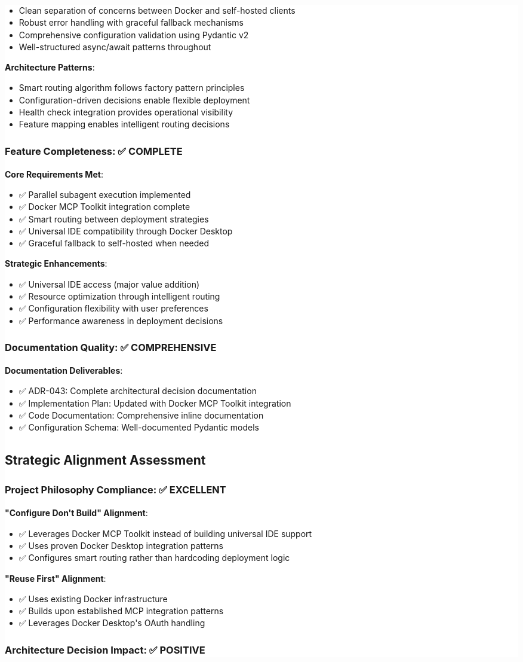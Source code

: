 - Clean separation of concerns between Docker and self-hosted clients
- Robust error handling with graceful fallback mechanisms
- Comprehensive configuration validation using Pydantic v2
- Well-structured async/await patterns throughout

**Architecture Patterns**:

- Smart routing algorithm follows factory pattern principles
- Configuration-driven decisions enable flexible deployment
- Health check integration provides operational visibility
- Feature mapping enables intelligent routing decisions

### Feature Completeness: ✅ COMPLETE

**Core Requirements Met**:

- ✅ Parallel subagent execution implemented
- ✅ Docker MCP Toolkit integration complete
- ✅ Smart routing between deployment strategies
- ✅ Universal IDE compatibility through Docker Desktop
- ✅ Graceful fallback to self-hosted when needed

**Strategic Enhancements**:

- ✅ Universal IDE access (major value addition)
- ✅ Resource optimization through intelligent routing
- ✅ Configuration flexibility with user preferences
- ✅ Performance awareness in deployment decisions

### Documentation Quality: ✅ COMPREHENSIVE

**Documentation Deliverables**:

- ✅ ADR-043: Complete architectural decision documentation
- ✅ Implementation Plan: Updated with Docker MCP Toolkit integration
- ✅ Code Documentation: Comprehensive inline documentation
- ✅ Configuration Schema: Well-documented Pydantic models

## Strategic Alignment Assessment

### Project Philosophy Compliance: ✅ EXCELLENT

**"Configure Don't Build" Alignment**:

- ✅ Leverages Docker MCP Toolkit instead of building universal IDE support
- ✅ Uses proven Docker Desktop integration patterns
- ✅ Configures smart routing rather than hardcoding deployment logic

**"Reuse First" Alignment**:

- ✅ Uses existing Docker infrastructure
- ✅ Builds upon established MCP integration patterns
- ✅ Leverages Docker Desktop's OAuth handling

### Architecture Decision Impact: ✅ POSITIVE
